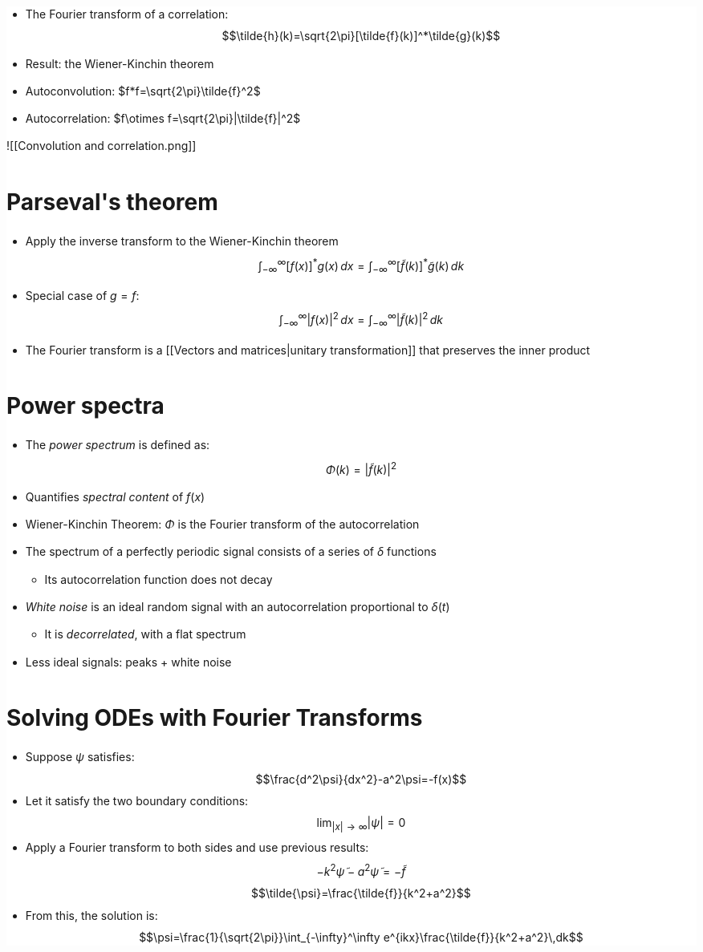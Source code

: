 - The Fourier transform of a correlation:
$$\tilde{h}(k)=\sqrt{2\pi}[\tilde{f}(k)]^*\tilde{g}(k)$$
- Result: the Wiener-Kinchin theorem

- Autoconvolution: $f*f=\sqrt{2\pi}\tilde{f}^2$
- Autocorrelation: $f\otimes f=\sqrt{2\pi}|\tilde{f}|^2$

![[Convolution and correlation.png]]

# Parseval's theorem
- Apply the inverse transform to the Wiener-Kinchin theorem
$$\int_{-\infty}^\infty[f(x)]^*g(x)\,dx=\int_{-\infty}^\infty [\tilde{f}(k)]^*\tilde{g}(k)\,dk$$

- Special case of $g=f$:
$$\int_{-\infty}^\infty |f(x)|^2\,dx=\int_{-\infty}^\infty |\tilde{f}(k)|^2\,dk$$

- The Fourier transform is a [[Vectors and matrices|unitary transformation]] that preserves the inner product

# Power spectra
- The _power spectrum_ is defined as:
$$\Phi(k)=|\tilde{f}(k)|^2$$
- Quantifies _spectral content_ of $f(x)$

- Wiener-Kinchin Theorem: $\Phi$ is the Fourier transform of the autocorrelation

- The spectrum of a perfectly periodic signal consists of a series of $\delta$ functions
	- Its autocorrelation function does not decay

- _White noise_ is an ideal random signal with an autocorrelation proportional to $\delta(t)$
	- It is _decorrelated_, with a flat spectrum

- Less ideal signals: peaks + white noise

# Solving ODEs with Fourier Transforms
- Suppose $\psi$ satisfies:
$$\frac{d^2\psi}{dx^2}-a^2\psi=-f(x)$$
- Let it satisfy the two boundary conditions:
$$\lim_{|x|\to\infty}|\psi|=0$$
- Apply a Fourier transform to both sides and use previous results:
$$-k^2\tilde{\psi}-a^2\tilde{\psi}=-\tilde{f}$$
$$\tilde{\psi}=\frac{\tilde{f}}{k^2+a^2}$$
- From this, the solution is:
$$\psi=\frac{1}{\sqrt{2\pi}}\int_{-\infty}^\infty e^{ikx}\frac{\tilde{f}}{k^2+a^2}\,dk$$
